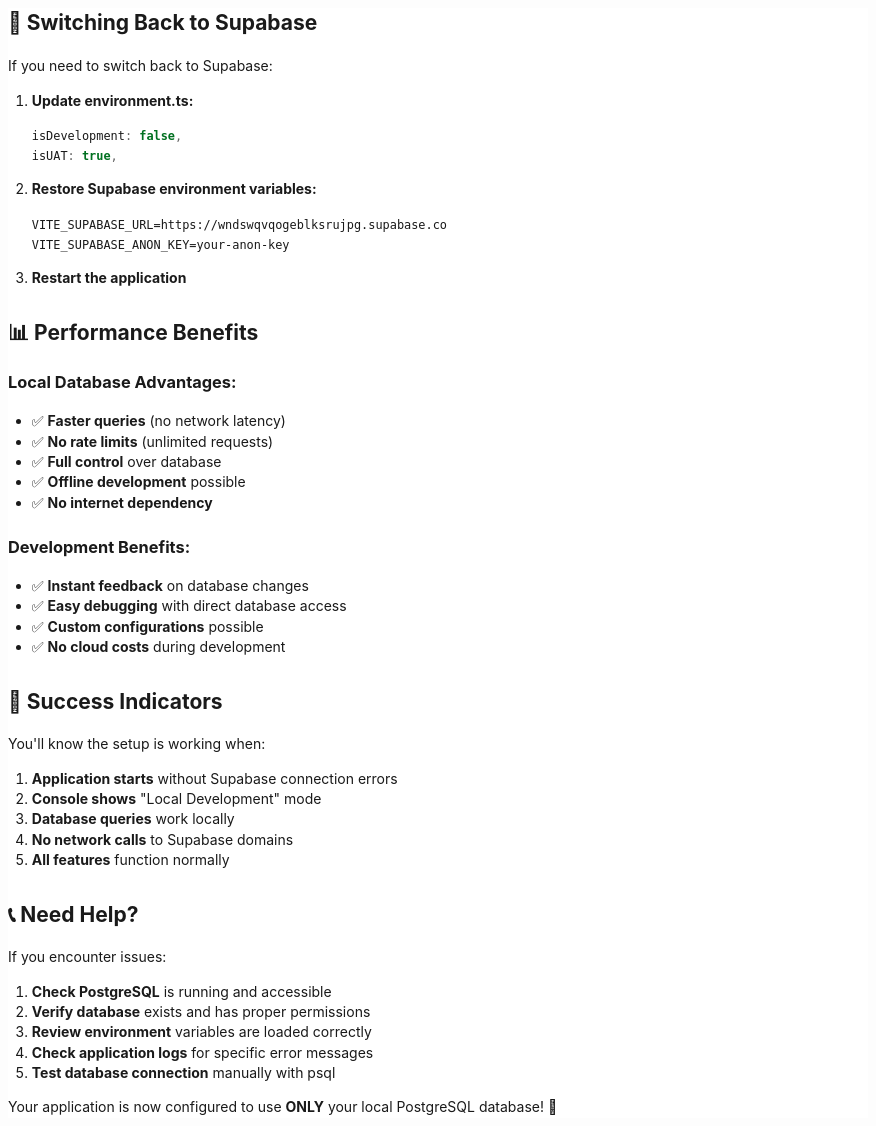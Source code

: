 ## 🔄 **Switching Back to Supabase**

If you need to switch back to Supabase:

1. **Update environment.ts:**
   ```typescript
   isDevelopment: false,
   isUAT: true,
   ```

2. **Restore Supabase environment variables:**
   ```env
   VITE_SUPABASE_URL=https://wndswqvqogeblksrujpg.supabase.co
   VITE_SUPABASE_ANON_KEY=your-anon-key
   ```

3. **Restart the application**

## 📊 **Performance Benefits**

### **Local Database Advantages:**
- ✅ **Faster queries** (no network latency)
- ✅ **No rate limits** (unlimited requests)
- ✅ **Full control** over database
- ✅ **Offline development** possible
- ✅ **No internet dependency**

### **Development Benefits:**
- ✅ **Instant feedback** on database changes
- ✅ **Easy debugging** with direct database access
- ✅ **Custom configurations** possible
- ✅ **No cloud costs** during development

## 🎉 **Success Indicators**

You'll know the setup is working when:

1. **Application starts** without Supabase connection errors
2. **Console shows** "Local Development" mode
3. **Database queries** work locally
4. **No network calls** to Supabase domains
5. **All features** function normally

## 📞 **Need Help?**

If you encounter issues:

1. **Check PostgreSQL** is running and accessible
2. **Verify database** exists and has proper permissions
3. **Review environment** variables are loaded correctly
4. **Check application logs** for specific error messages
5. **Test database connection** manually with psql

Your application is now configured to use **ONLY** your local PostgreSQL database! 🚀
